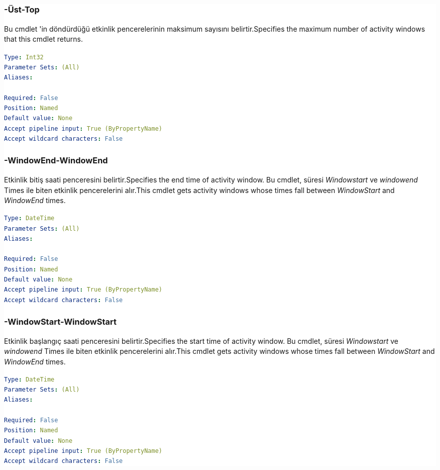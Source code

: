 ### <span data-ttu-id="1bd57-149">-Üst</span><span class="sxs-lookup"><span data-stu-id="1bd57-149">-Top</span></span>
<span data-ttu-id="1bd57-150">Bu cmdlet 'in döndürdüğü etkinlik pencerelerinin maksimum sayısını belirtir.</span><span class="sxs-lookup"><span data-stu-id="1bd57-150">Specifies the maximum number of activity windows that this cmdlet returns.</span></span>

```yaml
Type: Int32
Parameter Sets: (All)
Aliases: 

Required: False
Position: Named
Default value: None
Accept pipeline input: True (ByPropertyName)
Accept wildcard characters: False
```

### <span data-ttu-id="1bd57-151">-WindowEnd</span><span class="sxs-lookup"><span data-stu-id="1bd57-151">-WindowEnd</span></span>
<span data-ttu-id="1bd57-152">Etkinlik bitiş saati penceresini belirtir.</span><span class="sxs-lookup"><span data-stu-id="1bd57-152">Specifies the end time of activity window.</span></span>
<span data-ttu-id="1bd57-153">Bu cmdlet, süresi *Windowstart* ve *windowend* Times ile biten etkinlik pencerelerini alır.</span><span class="sxs-lookup"><span data-stu-id="1bd57-153">This cmdlet gets activity windows whose times fall between *WindowStart* and *WindowEnd* times.</span></span>

```yaml
Type: DateTime
Parameter Sets: (All)
Aliases: 

Required: False
Position: Named
Default value: None
Accept pipeline input: True (ByPropertyName)
Accept wildcard characters: False
```

### <span data-ttu-id="1bd57-154">-WindowStart</span><span class="sxs-lookup"><span data-stu-id="1bd57-154">-WindowStart</span></span>
<span data-ttu-id="1bd57-155">Etkinlik başlangıç saati penceresini belirtir.</span><span class="sxs-lookup"><span data-stu-id="1bd57-155">Specifies the start time of activity window.</span></span>
<span data-ttu-id="1bd57-156">Bu cmdlet, süresi *Windowstart* ve *windowend* Times ile biten etkinlik pencerelerini alır.</span><span class="sxs-lookup"><span data-stu-id="1bd57-156">This cmdlet gets activity windows whose times fall between *WindowStart* and *WindowEnd* times.</span></span>

```yaml
Type: DateTime
Parameter Sets: (All)
Aliases: 

Required: False
Position: Named
Default value: None
Accept pipeline input: True (ByPropertyName)
Accept wildcard characters: False
```
